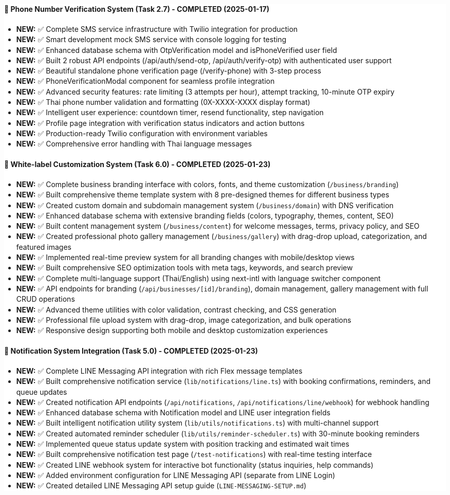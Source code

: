 #### 📱 Phone Number Verification System (Task 2.7) - COMPLETED (2025-01-17)
- **NEW:** ✅ Complete SMS service infrastructure with Twilio integration for production
- **NEW:** ✅ Smart development mock SMS service with console logging for testing
- **NEW:** ✅ Enhanced database schema with OtpVerification model and isPhoneVerified user field
- **NEW:** ✅ Built 2 robust API endpoints (/api/auth/send-otp, /api/auth/verify-otp) with authenticated user support
- **NEW:** ✅ Beautiful standalone phone verification page (/verify-phone) with 3-step process
- **NEW:** ✅ PhoneVerificationModal component for seamless profile integration
- **NEW:** ✅ Advanced security features: rate limiting (3 attempts per hour), attempt tracking, 10-minute OTP expiry
- **NEW:** ✅ Thai phone number validation and formatting (0X-XXXX-XXXX display format)
- **NEW:** ✅ Intelligent user experience: countdown timer, resend functionality, step navigation
- **NEW:** ✅ Profile page integration with verification status indicators and action buttons
- **NEW:** ✅ Production-ready Twilio configuration with environment variables
- **NEW:** ✅ Comprehensive error handling with Thai language messages

#### 🎨 White-label Customization System (Task 6.0) - COMPLETED (2025-01-23)
- **NEW:** ✅ Complete business branding interface with colors, fonts, and theme customization (`/business/branding`)
- **NEW:** ✅ Built comprehensive theme template system with 8 pre-designed themes for different business types
- **NEW:** ✅ Created custom domain and subdomain management system (`/business/domain`) with DNS verification
- **NEW:** ✅ Enhanced database schema with extensive branding fields (colors, typography, themes, content, SEO)
- **NEW:** ✅ Built content management system (`/business/content`) for welcome messages, terms, privacy policy, and SEO
- **NEW:** ✅ Created professional photo gallery management (`/business/gallery`) with drag-drop upload, categorization, and featured images
- **NEW:** ✅ Implemented real-time preview system for all branding changes with mobile/desktop views
- **NEW:** ✅ Built comprehensive SEO optimization tools with meta tags, keywords, and search preview
- **NEW:** ✅ Complete multi-language support (Thai/English) using next-intl with language switcher component
- **NEW:** ✅ API endpoints for branding (`/api/businesses/[id]/branding`), domain management, gallery management with full CRUD operations
- **NEW:** ✅ Advanced theme utilities with color validation, contrast checking, and CSS generation
- **NEW:** ✅ Professional file upload system with drag-drop, image categorization, and bulk operations
- **NEW:** ✅ Responsive design supporting both mobile and desktop customization experiences

#### 🔔 Notification System Integration (Task 5.0) - COMPLETED (2025-01-23)
- **NEW:** ✅ Complete LINE Messaging API integration with rich Flex message templates
- **NEW:** ✅ Built comprehensive notification service (`lib/notifications/line.ts`) with booking confirmations, reminders, and queue updates  
- **NEW:** ✅ Created notification API endpoints (`/api/notifications`, `/api/notifications/line/webhook`) for webhook handling
- **NEW:** ✅ Enhanced database schema with Notification model and LINE user integration fields
- **NEW:** ✅ Built intelligent notification utility system (`lib/utils/notifications.ts`) with multi-channel support
- **NEW:** ✅ Created automated reminder scheduler (`lib/utils/reminder-scheduler.ts`) with 30-minute booking reminders
- **NEW:** ✅ Implemented queue status update system with position tracking and estimated wait times
- **NEW:** ✅ Built comprehensive notification test page (`/test-notifications`) with real-time testing interface
- **NEW:** ✅ Created LINE webhook system for interactive bot functionality (status inquiries, help commands)
- **NEW:** ✅ Added environment configuration for LINE Messaging API (separate from LINE Login)
- **NEW:** ✅ Created detailed LINE Messaging API setup guide (`LINE-MESSAGING-SETUP.md`)